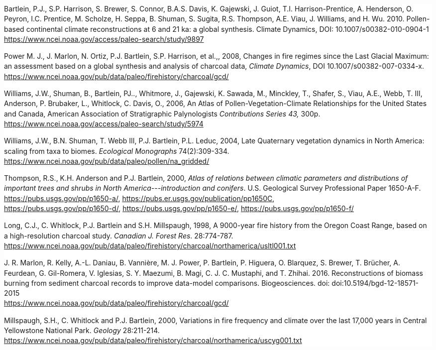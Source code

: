 Bartlein, P.J., S.P. Harrison, S. Brewer, S. Connor, B.A.S. Davis, K. Gajewski, J. Guiot, T.I. Harrison-Prentice, A. Henderson, O. Peyron, I.C. Prentice, M. Scholze, H. Seppa, B. Shuman, S. Sugita, R.S. Thompson, A.E. Viau, J. Williams, and H. Wu. 2010. Pollen-based continental climate reconstructions at 6 and 21 ka: a global synthesis. Climate Dynamics, DOI: 10.1007/s00382-010-0904-1 <https://www.ncei.noaa.gov/access/paleo-search/study/9897>

Power M. J., J. Marlon, N. Ortiz, P.J. Bartlein, S.P. Harrison, et al.,, 2008, Changes in fire regimes since the Last Glacial Maximum: an assessment based on a global synthesis and analysis of charcoal data, *Climate Dynamics*, DOI 10.1007/s00382-007-0334-x. <https://www.ncei.noaa.gov/pub/data/paleo/firehistory/charcoal/gcd/>

Williams, J.W., Shuman, B., Bartlein, PJ.., Whitmore, J., Gajewski, K. Sawada, M., Minckley, T., Shafer, S., Viau, A.E., Webb, T. III, Anderson, P. Brubaker, L., Whitlock, C. Davis, O., 2006, An Atlas of Pollen-Vegetation-Climate Relationships for the United States and Canada, American Association of Stratigraphic Palynologists *Contributions Series 43,* 300p. <https://www.ncei.noaa.gov/access/paleo-search/study/5974>

Williams, J.W., B.N. Shuman, T. Webb III, P.J. Bartlein, P.L. Leduc, 2004, Late Quaternary vegetation dynamics in North America: scaling from taxa to biomes. *Ecological Monographs* 74(2):309-334. <https://www.ncei.noaa.gov/pub/data/paleo/pollen/na_gridded/>

Thompson, R.S., K.H. Anderson and P.J. Bartlein, 2000, *Atlas of relations between climatic parameters and distributions of important trees and shrubs in North America---introduction and conifers*. U.S. Geological Survey Professional Paper 1650-A-F. <https://pubs.usgs.gov/pp/p1650-a/>, <https://pubs.er.usgs.gov/publication/pp1650C>,\
<https://pubs.usgs.gov/pp/p1650-d/>, <https://pubs.usgs.gov/pp/p1650-e/>, <https://pubs.usgs.gov/pp/p1650-f/>

Long, C.J., C. Whitlock, P.J. Bartlein and S.H. Millspaugh, 1998, A 9000-year fire history from the Oregon Coast Range, based on a high-resolution charcoal study. *Canadian J. Forest Res*. 28:774-787.\
<https://www.ncei.noaa.gov/pub/data/paleo/firehistory/charcoal/northamerica/usltl001.txt>

J. R. Marlon, R. Kelly, A.-L. Daniau, B. Vannière, M. J. Power, P. Bartlein, P. Higuera, O. Blarquez, S. Brewer, T. Brücher, A. Feurdean, G. Gil-Romera, V. Iglesias, S. Y. Maezumi, B. Magi, C. J. C. Mustaphi, and T. Zhihai. 2016. Reconstructions of biomass burning from sediment charcoal records to improve data-model comparisons. Biogeosciences. doi: doi:10.5194/bgd-12-18571-2015\
<https://www.ncei.noaa.gov/pub/data/paleo/firehistory/charcoal/gcd/>

Millspaugh, S.H., C. Whitlock and P.J. Bartlein, 2000, Variations in fire frequency and climate over the last 17,000 years in Central Yellowstone National Park. *Geology* 28:211-214.\
<https://www.ncei.noaa.gov/pub/data/paleo/firehistory/charcoal/northamerica/uscyg001.txt>
